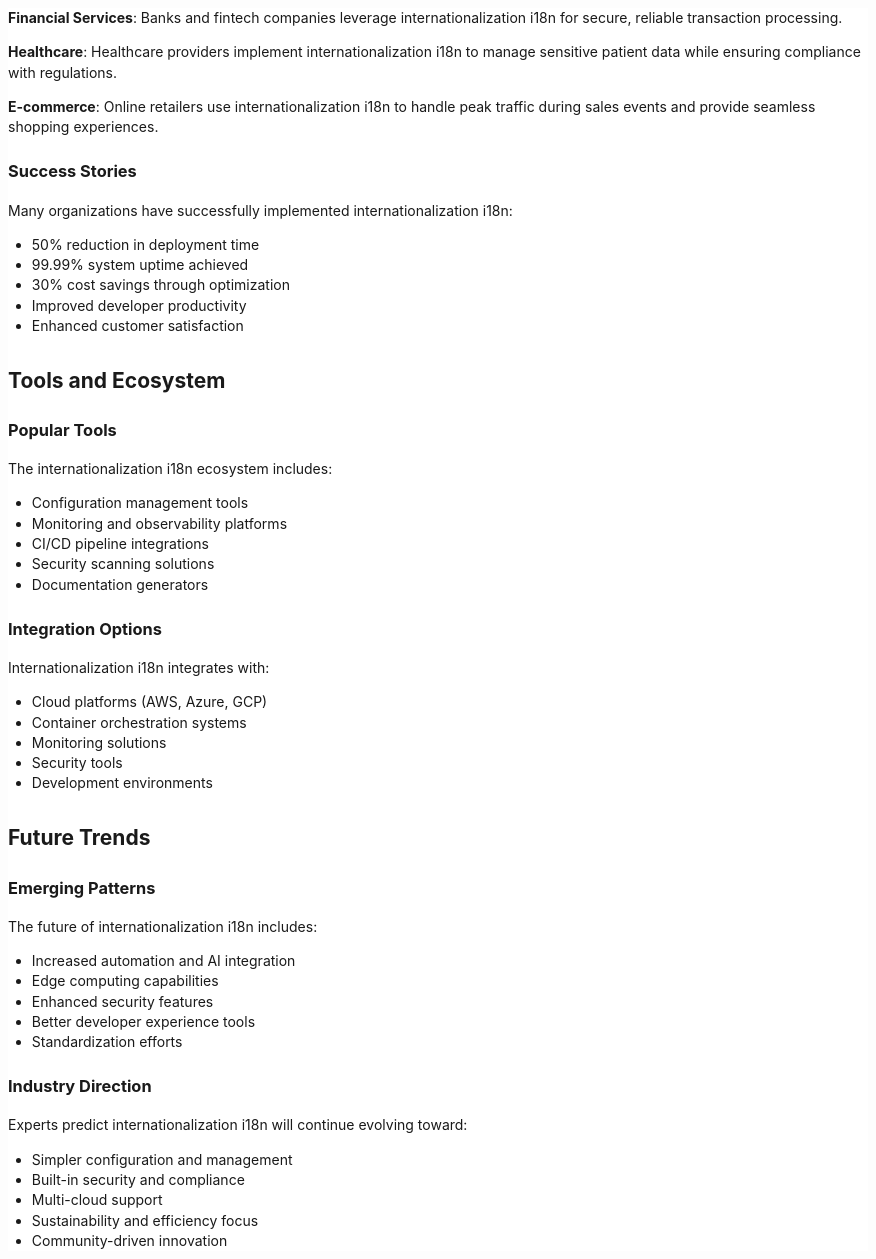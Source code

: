 **Financial Services**: Banks and fintech companies leverage internationalization i18n for secure, reliable transaction processing.

**Healthcare**: Healthcare providers implement internationalization i18n to manage sensitive patient data while ensuring compliance with regulations.

**E-commerce**: Online retailers use internationalization i18n to handle peak traffic during sales events and provide seamless shopping experiences.

### Success Stories

Many organizations have successfully implemented internationalization i18n:
- 50% reduction in deployment time
- 99.99% system uptime achieved
- 30% cost savings through optimization
- Improved developer productivity
- Enhanced customer satisfaction

## Tools and Ecosystem

### Popular Tools

The internationalization i18n ecosystem includes:
- Configuration management tools
- Monitoring and observability platforms
- CI/CD pipeline integrations
- Security scanning solutions
- Documentation generators

### Integration Options

Internationalization i18n integrates with:
- Cloud platforms (AWS, Azure, GCP)
- Container orchestration systems
- Monitoring solutions
- Security tools
- Development environments

## Future Trends

### Emerging Patterns

The future of internationalization i18n includes:
- Increased automation and AI integration
- Edge computing capabilities
- Enhanced security features
- Better developer experience tools
- Standardization efforts

### Industry Direction

Experts predict internationalization i18n will continue evolving toward:
- Simpler configuration and management
- Built-in security and compliance
- Multi-cloud support
- Sustainability and efficiency focus
- Community-driven innovation
